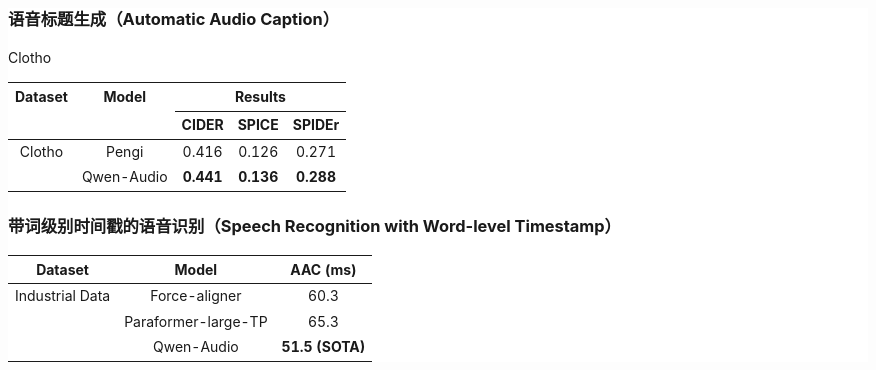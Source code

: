 ### 语音标题生成（Automatic Audio Caption）
Clotho

<table>
<thead>
<tr>
    <th rowspan="2">Dataset</th>
    <th rowspan="2">Model</th>
    <th colspan="3">Results</th>
  </tr>
<tr>
    <th>CIDER</th>
    <th>SPICE</th>
    <th>SPIDEr</th>
  </tr>
</thead>

<tbody align="center">
<tr>
    <td rowspan="2">Clotho</td>
    <td>Pengi</td>
    <td>0.416</td>
    <td>0.126</td>
    <td>0.271</td>
  </tr>
<tr>
    <td>Qwen-Audio</td>
    <td><strong>0.441</strong></td>
    <td><strong>0.136</strong></td>
    <td><strong>0.288</strong></td>
  </tr>
</table>


### 带词级别时间戳的语音识别（Speech Recognition with Word-level Timestamp）
<table>
<thead>
<tr>
    <th rowspan="1">Dataset</th>
    <th rowspan="1">Model</th>
    <th colspan="1">AAC (ms)</th>
  </tr>
</thead>

<tbody align="center">
<tr>
    <td rowspan="3">Industrial Data</td>
    <td>Force-aligner</td>
    <td>60.3</td>
  </tr>
<tr>
    <td>Paraformer-large-TP</td>
    <td>65.3</td>
  </tr>
<tr>
    <td>Qwen-Audio</td>
    <td><strong>51.5 (SOTA)</strong></td>
  </tr>
</table>
